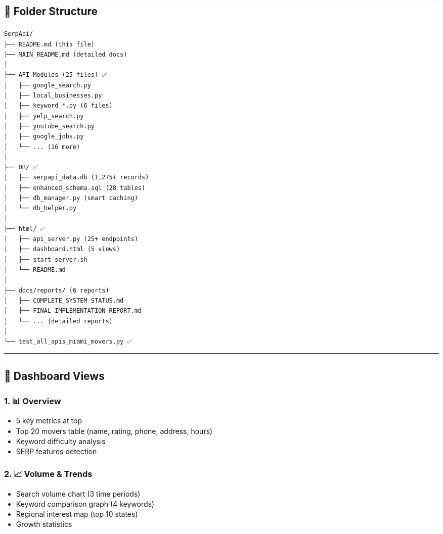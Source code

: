 
## 📁 Folder Structure

```
SerpApi/
├── README.md (this file)
├── MAIN_README.md (detailed docs)
│
├── API Modules (25 files) ✅
│   ├── google_search.py
│   ├── local_businesses.py
│   ├── keyword_*.py (6 files)
│   ├── yelp_search.py
│   ├── youtube_search.py
│   ├── google_jobs.py
│   └── ... (16 more)
│
├── DB/ ✅
│   ├── serpapi_data.db (1,275+ records)
│   ├── enhanced_schema.sql (28 tables)
│   ├── db_manager.py (smart caching)
│   └── db_helper.py
│
├── html/ ✅
│   ├── api_server.py (25+ endpoints)
│   ├── dashboard.html (5 views)
│   ├── start_server.sh
│   └── README.md
│
├── docs/reports/ (6 reports)
│   ├── COMPLETE_SYSTEM_STATUS.md
│   ├── FINAL_IMPLEMENTATION_REPORT.md
│   └── ... (detailed reports)
│
└── test_all_apis_miami_movers.py ✅
```

---

## 🎨 Dashboard Views

### **1. 📊 Overview**
- 5 key metrics at top
- Top 20 movers table (name, rating, phone, address, hours)
- Keyword difficulty analysis
- SERP features detection

### **2. 📈 Volume & Trends**
- Search volume chart (3 time periods)
- Keyword comparison graph (4 keywords)
- Regional interest map (top 10 states)
- Growth statistics
